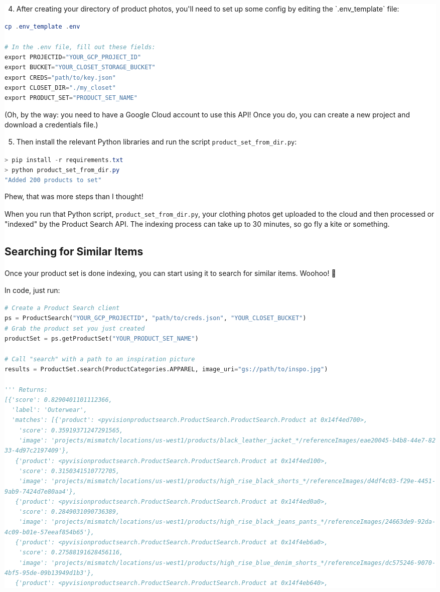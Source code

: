 4. After creating your directory of product photos, you'll need to set up some config by editing the \`.env_template\` file:

```powershell
cp .env_template .env

# In the .env file, fill out these fields:
export PROJECTID="YOUR_GCP_PROJECT_ID"
export BUCKET="YOUR_CLOSET_STORAGE_BUCKET"
export CREDS="path/to/key.json"
export CLOSET_DIR="./my_closet"
export PRODUCT_SET="PRODUCT_SET_NAME"
```

(Oh, by the way: you need to have a Google Cloud account to use this API! Once you do, you can create a new project and download a credentials file.)

5. Then install the relevant Python libraries and run the script `product_set_from_dir.py`:

```powershell
> pip install -r requirements.txt
> python product_set_from_dir.py
"Added 200 products to set"
```

Phew, that was more steps than I thought! 

When you run that Python script, `product_set_from_dir.py`, your clothing photos get uploaded to the cloud and then processed or "indexed" by the Product Search API. The indexing process can take up to 30 minutes, so go fly a kite or something.

## Searching for Similar Items

Once your product set is done indexing, you can start using it to search for similar items. Woohoo! 🎊

In code, just run:

```python
# Create a Product Search client
ps = ProductSearch("YOUR_GCP_PROJECTID", "path/to/creds.json", "YOUR_CLOSET_BUCKET")
# Grab the product set you just created
productSet = ps.getProductSet("YOUR_PRODUCT_SET_NAME")

# Call "search" with a path to an inspiration picture
results = ProductSet.search(ProductCategories.APPAREL, image_uri="gs://path/to/inspo.jpg")

''' Returns:
[{'score': 0.8290401101112366,
  'label': 'Outerwear',
  'matches': [{'product': <pyvisionproductsearch.ProductSearch.ProductSearch.Product at 0x14f4ed700>,
    'score': 0.35919371247291565,
    'image': 'projects/mismatch/locations/us-west1/products/black_leather_jacket_*/referenceImages/eae20045-b4b8-44e7-8233-4d97c2197409'},
   {'product': <pyvisionproductsearch.ProductSearch.ProductSearch.Product at 0x14f4ed100>,
    'score': 0.3150341510772705,
    'image': 'projects/mismatch/locations/us-west1/products/high_rise_black_shorts_*/referenceImages/d4df4c03-f29e-4451-9ab9-7424d7e80aa4'},
   {'product': <pyvisionproductsearch.ProductSearch.ProductSearch.Product at 0x14f4ed0a0>,
    'score': 0.2849031090736389,
    'image': 'projects/mismatch/locations/us-west1/products/high_rise_black_jeans_pants_*/referenceImages/24663de9-92da-4c09-b01e-57eeaf854b65'},
   {'product': <pyvisionproductsearch.ProductSearch.ProductSearch.Product at 0x14f4eb6a0>,
    'score': 0.27588191628456116,
    'image': 'projects/mismatch/locations/us-west1/products/high_rise_blue_denim_shorts_*/referenceImages/dc575246-9070-4bf5-95de-09b13949d1b3'},
   {'product': <pyvisionproductsearch.ProductSearch.ProductSearch.Product at 0x14f4eb640>,
```